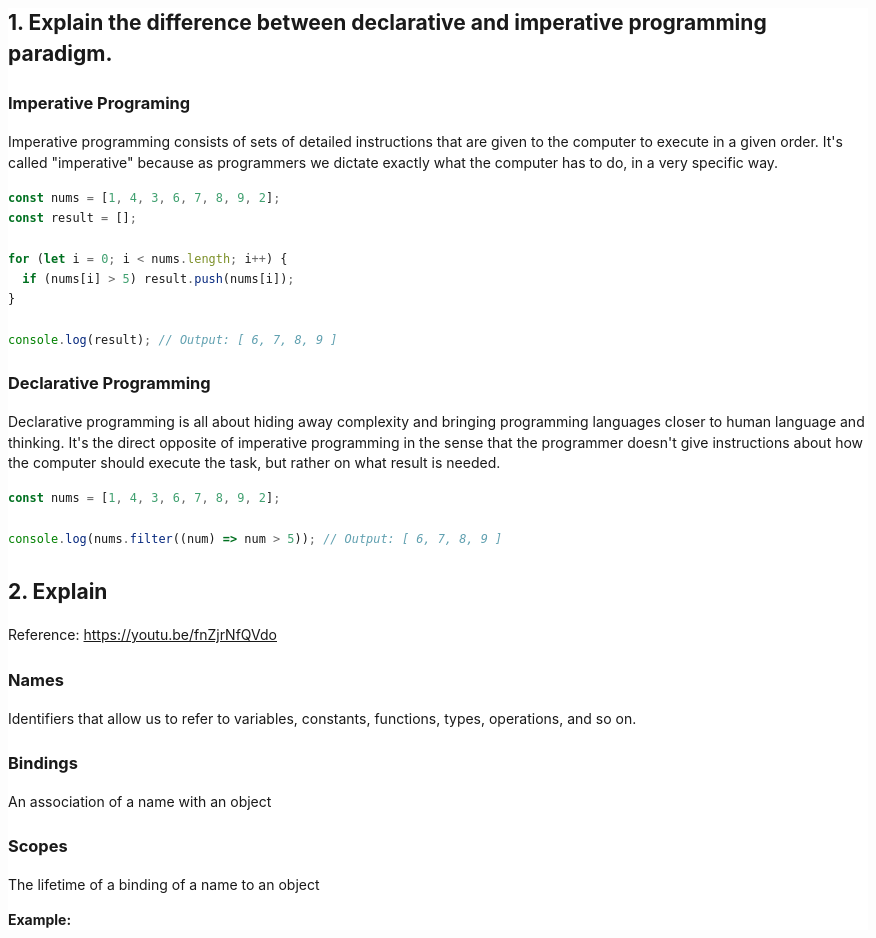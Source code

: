 ## 1. Explain the difference between declarative and imperative programming paradigm.

### Imperative Programing

Imperative programming consists of sets of detailed instructions that are given
to the computer to execute in a given order. It's called "imperative" because as
programmers we dictate exactly what the computer has to do, in a very specific
way.

```js
const nums = [1, 4, 3, 6, 7, 8, 9, 2];
const result = [];

for (let i = 0; i < nums.length; i++) {
  if (nums[i] > 5) result.push(nums[i]);
}

console.log(result); // Output: [ 6, 7, 8, 9 ]
```

### Declarative Programming

Declarative programming is all about hiding away complexity and bringing
programming languages closer to human language and thinking. It's the direct
opposite of imperative programming in the sense that the programmer doesn't give
instructions about how the computer should execute the task, but rather on what
result is needed.

```js
const nums = [1, 4, 3, 6, 7, 8, 9, 2];

console.log(nums.filter((num) => num > 5)); // Output: [ 6, 7, 8, 9 ]
```

## 2. Explain

Reference: https://youtu.be/fnZjrNfQVdo

### Names

Identifiers that allow us to refer to variables, constants, functions, types,
operations, and so on.

### Bindings

An association of a name with an object

### Scopes

The lifetime of a binding of a name to an object

**Example:**
